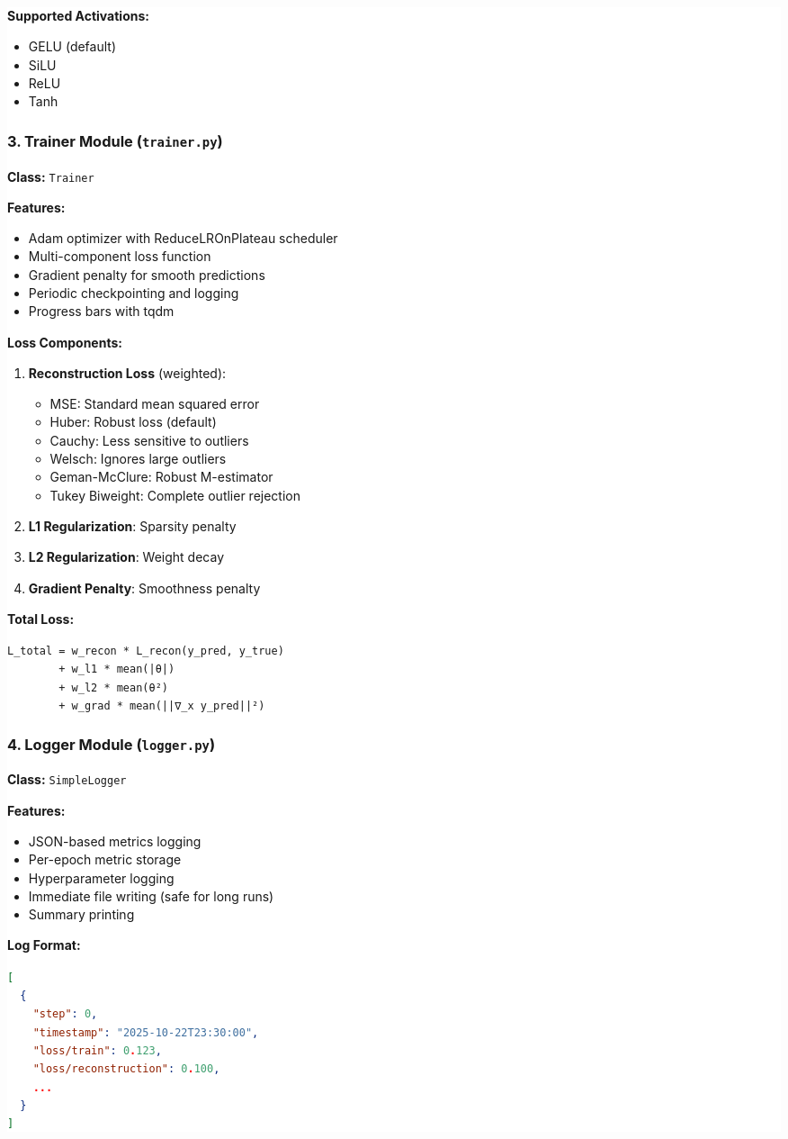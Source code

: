 **Supported Activations:**
- GELU (default)
- SiLU
- ReLU
- Tanh

### 3. Trainer Module (`trainer.py`)

**Class:** `Trainer`

**Features:**
- Adam optimizer with ReduceLROnPlateau scheduler
- Multi-component loss function
- Gradient penalty for smooth predictions
- Periodic checkpointing and logging
- Progress bars with tqdm

**Loss Components:**
1. **Reconstruction Loss** (weighted):
   - MSE: Standard mean squared error
   - Huber: Robust loss (default)
   - Cauchy: Less sensitive to outliers
   - Welsch: Ignores large outliers
   - Geman-McClure: Robust M-estimator
   - Tukey Biweight: Complete outlier rejection

2. **L1 Regularization**: Sparsity penalty
3. **L2 Regularization**: Weight decay
4. **Gradient Penalty**: Smoothness penalty

**Total Loss:**
```
L_total = w_recon * L_recon(y_pred, y_true)
        + w_l1 * mean(|θ|)
        + w_l2 * mean(θ²)
        + w_grad * mean(||∇_x y_pred||²)
```

### 4. Logger Module (`logger.py`)

**Class:** `SimpleLogger`

**Features:**
- JSON-based metrics logging
- Per-epoch metric storage
- Hyperparameter logging
- Immediate file writing (safe for long runs)
- Summary printing

**Log Format:**
```json
[
  {
    "step": 0,
    "timestamp": "2025-10-22T23:30:00",
    "loss/train": 0.123,
    "loss/reconstruction": 0.100,
    ...
  }
]
```
